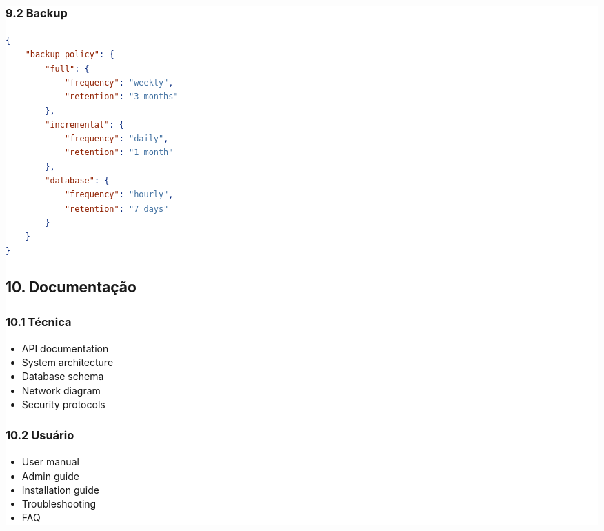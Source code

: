### 9.2 Backup
```json
{
    "backup_policy": {
        "full": {
            "frequency": "weekly",
            "retention": "3 months"
        },
        "incremental": {
            "frequency": "daily",
            "retention": "1 month"
        },
        "database": {
            "frequency": "hourly",
            "retention": "7 days"
        }
    }
}
```

## 10. Documentação

### 10.1 Técnica
- API documentation
- System architecture
- Database schema
- Network diagram
- Security protocols

### 10.2 Usuário
- User manual
- Admin guide
- Installation guide
- Troubleshooting
- FAQ 